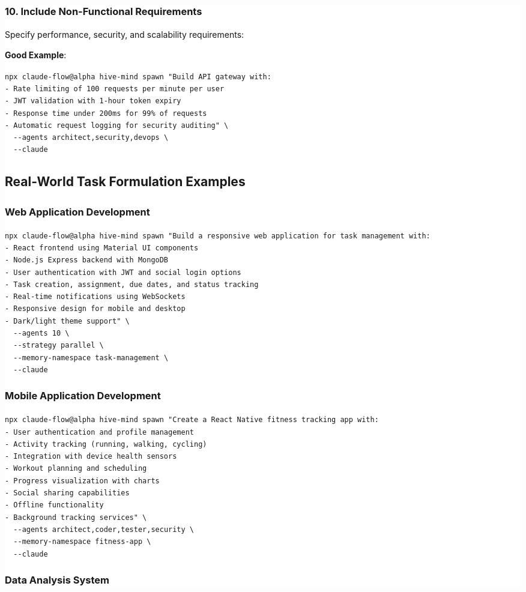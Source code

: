 ### 10. Include Non-Functional Requirements

Specify performance, security, and scalability requirements:

**Good Example**:
```
npx claude-flow@alpha hive-mind spawn "Build API gateway with:
- Rate limiting of 100 requests per minute per user
- JWT validation with 1-hour token expiry
- Response time under 200ms for 99% of requests
- Automatic request logging for security auditing" \
  --agents architect,security,devops \
  --claude
```

## Real-World Task Formulation Examples

### Web Application Development

```
npx claude-flow@alpha hive-mind spawn "Build a responsive web application for task management with:
- React frontend using Material UI components
- Node.js Express backend with MongoDB
- User authentication with JWT and social login options
- Task creation, assignment, due dates, and status tracking
- Real-time notifications using WebSockets
- Responsive design for mobile and desktop
- Dark/light theme support" \
  --agents 10 \
  --strategy parallel \
  --memory-namespace task-management \
  --claude
```

### Mobile Application Development

```
npx claude-flow@alpha hive-mind spawn "Create a React Native fitness tracking app with:
- User authentication and profile management
- Activity tracking (running, walking, cycling)
- Integration with device health sensors
- Workout planning and scheduling
- Progress visualization with charts
- Social sharing capabilities
- Offline functionality
- Background tracking services" \
  --agents architect,coder,tester,security \
  --memory-namespace fitness-app \
  --claude
```

### Data Analysis System
